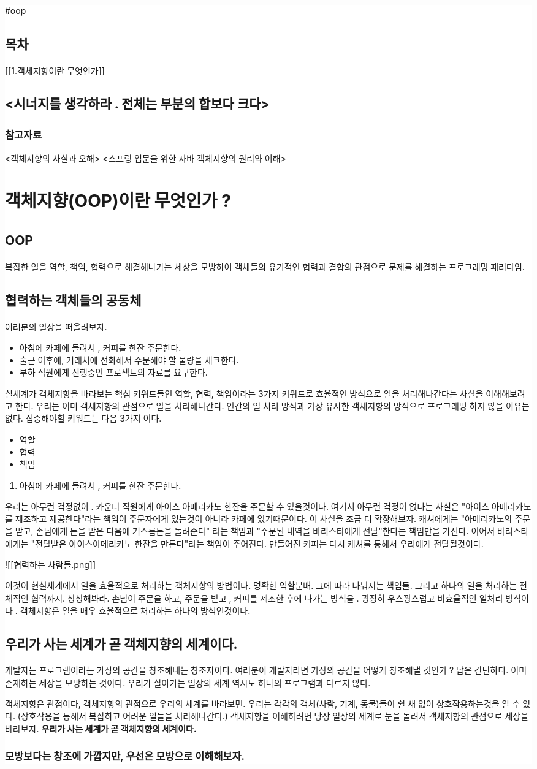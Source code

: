#oop
## 목차
[[1.객체지향이란 무엇인가]]
## <시너지를 생각하라 . 전체는 부분의 합보다 크다>

### 참고자료
<객체지향의 사실과 오해>
<스프링 입문을 위한 자바 객체지향의 원리와 이해>

# 객체지향(OOP)이란 무엇인가 ? 
## OOP 
복잡한 일을 역할, 책임, 협력으로 해결해나가는 세상을 모방하여 객체들의 유기적인 협력과 결합의 관점으로 문제를 해결하는 프로그래밍 패러다임. 

## 협력하는 객체들의 공동체 

여러분의 일상을 떠올려보자. 
- 아침에 카페에 들려서 , 커피를 한잔 주문한다.  
- 출근 이후에, 거래처에 전화해서  주문해야 할 물량을 체크한다.
- 부하 직원에게 진행중인 프로젝트의 자료를 요구한다. 

실세계가 객체지향을 바라보는 핵심 키워드들인 역할, 협력, 책임이라는 3가지 키워드로 효율적인 방식으로 일을 처리해나간다는 사실을 이해해보려고 한다. 우리는 이미 객체지향의 관점으로 일을 처리해나간다. 인간의 일 처리 방식과 가장 유사한 객체지향의 방식으로 프로그래밍 하지 않을 이유는 없다. 집중해야할 키워드는 다음 3가지 이다.

- 역할
- 협력
- 책임

1. 아침에 카페에 들려서 , 커피를 한잔 주문한다. 

우리는 아무런 걱정없이 . 카운터 직원에게 아이스 아메리카노 한잔을 주문할 수 있을것이다. 여기서 아무런 걱정이 없다는 사실은 "아이스 아메리카노를 제조하고 제공한다"라는 책임이 주문자에게 있는것이 아니라 카페에 있기때문이다. 이 사실을 조금 더 확장해보자. 캐셔에게는 "아메리카노의 주문을 받고, 손님에게 돈을 받은 다음에 거스름돈을 돌려준다" 라는 책임과 "주문된 내역을 바리스타에게 전달"한다는 책임만을 가진다. 이어서 바리스타에게는 "전달받은 아이스아메리카노 한잔을 만든다"라는 책임이 주어진다. 만들어진 커피는 다시 캐셔를 통해서 우리에게 전달될것이다.

![[협력하는 사람들.png]]

이것이 현실세계에서 일을 효율적으로 처리하는 객체지향의 방법이다. 명확한 역할분배. 그에 따라 나눠지는 책임들. 그리고 하나의 일을 처리하는 전체적인 협력까지. 상상해봐라. 손님이 주문을 하고, 주문을 받고 , 커피를 제조한 후에 나가는 방식을 . 굉장히 우스꽝스럽고 비효율적인 일처리 방식이다 . 객체지향은 일을 매우 효율적으로 처리하는 하나의 방식인것이다. 

## 우리가 사는 세계가 곧 객체지향의 세계이다.

개발자는 프로그램이라는 가상의 공간을 창조해내는 창조자이다. 여러분이 개발자라면 가상의 공간을 어떻게 창조해낼 것인가 ? 답은 간단하다. 이미 존재하는 세상을 모방하는 것이다. 우리가 살아가는 일상의 세계 역시도 하나의 프로그램과 다르지 않다. 

객체지향은 관점이다, 객체지향의 관점으로 우리의 세계를 바라보면. 우리는 각각의 객체(사람, 기계, 동물)들이 쉴 새 없이 상호작용하는것을 알 수 있다. (상호작용을 통해서 복잡하고 어려운 일들을 처리해나간다.) 객체지향을 이해하려면 당장 일상의 세계로 눈을 돌려서 객체지향의 관점으로 세상을 바라보자. **우리가 사는 세계가 곧 객체지향의 세계이다.** 

### 모방보다는 창조에 가깝지만, 우선은 모방으로 이해해보자.

